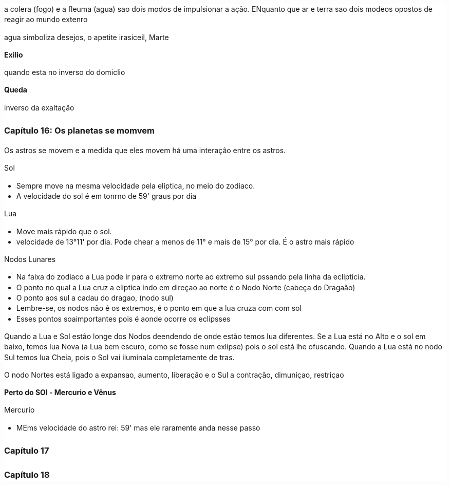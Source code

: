 a colera (fogo) e a fleuma (agua) sao dois modos de impulsionar a açâo. ENquanto que ar e terra sao dois modeos opostos de  reagir ao mundo extenro

agua simboliza desejos, o apetite irasiceil, Marte

**Exilio**

quando esta no inverso do domiclio

**Queda**

inverso da exaltaçâo

### Capítulo 16: Os planetas se momvem

Os astros se movem e a medida que eles movem há uma interaçâo entre os astros.

Sol
+ Sempre move na mesma velocidade pela elíptica, no meio do zodiaco.
+ A velocidade do sol é em tonrno de 59' graus por dia

Lua
+ Move mais rápido que o sol.
+ velocidade de 13°11' por dia. Pode chear a menos de 11° e mais de 15° por dia. É o astro mais rápido

Nodos Lunares
+ Na faixa do zodiaco a Lua pode ir para o extremo norte ao extremo sul pssando pela linha da eclipticia.
+ O ponto no qual a Lua cruz a eliptica indo em direçao ao norte é o Nodo Norte (cabeça do Dragaão)
+ O ponto aos sul a cadau do dragao, (nodo sul)
+ Lembre-se, os nodos não é os extremos, é o ponto em que a lua cruza com com sol
+ Esses pontos soaimportantes pois é aonde ocorre os eclipsses


Quando a Lua e Sol estâo longe dos Nodos deendendo de onde estão temos lua diferentes. Se a Lua está no Alto e o sol em baixo, temos lua Nova (a Lua bem escuro, como se fosse num exlipse) pois o sol está lhe ofuscando. Quando a Lua está no nodo Sul temos lua Cheia, pois o Sol vai iluminala completamente de tras.

O nodo Nortes está ligado a expansao, aumento, liberaçâo e o Sul a contraçâo, dimuniçao, restriçao

**Perto do SOl - Mercurio e Vênus**

Mercurio
+ MEms velocidade do astro rei: 59' mas ele raramente anda nesse passo



### Capítulo 17

### Capítulo 18



